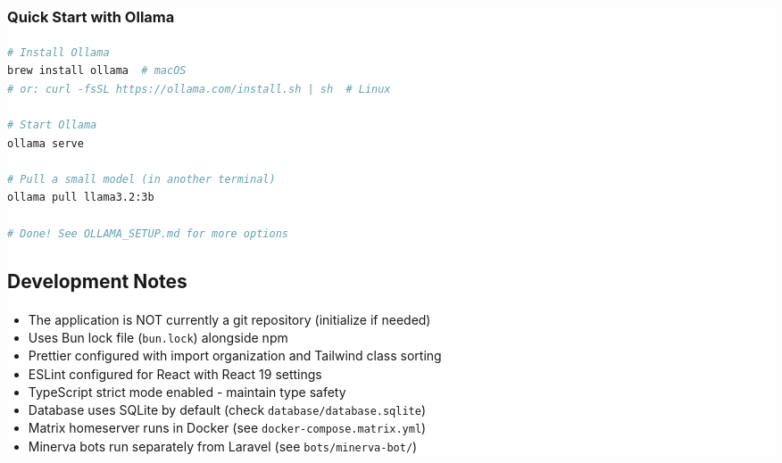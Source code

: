 ### Quick Start with Ollama

```bash
# Install Ollama
brew install ollama  # macOS
# or: curl -fsSL https://ollama.com/install.sh | sh  # Linux

# Start Ollama
ollama serve

# Pull a small model (in another terminal)
ollama pull llama3.2:3b

# Done! See OLLAMA_SETUP.md for more options
```

## Development Notes

- The application is NOT currently a git repository (initialize if needed)
- Uses Bun lock file (`bun.lock`) alongside npm
- Prettier configured with import organization and Tailwind class sorting
- ESLint configured for React with React 19 settings
- TypeScript strict mode enabled - maintain type safety
- Database uses SQLite by default (check `database/database.sqlite`)
- Matrix homeserver runs in Docker (see `docker-compose.matrix.yml`)
- Minerva bots run separately from Laravel (see `bots/minerva-bot/`)

